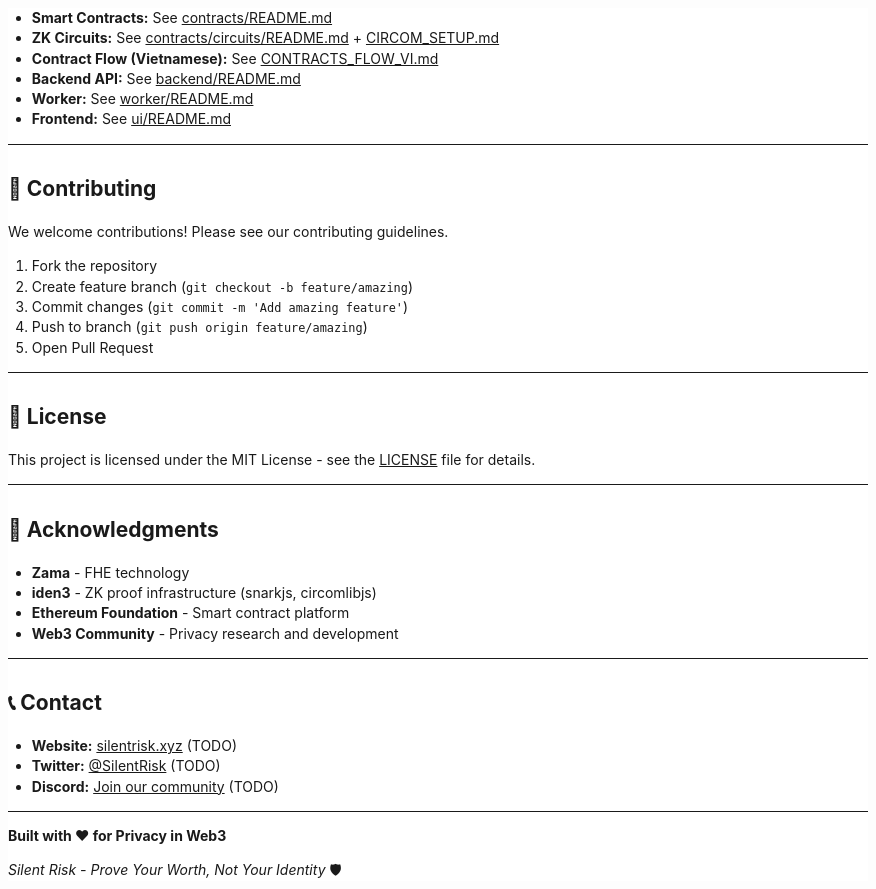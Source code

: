 - **Smart Contracts:** See [contracts/README.md](contracts/README.md)
- **ZK Circuits:** See [contracts/circuits/README.md](contracts/circuits/README.md) + [CIRCOM_SETUP.md](CIRCOM_SETUP.md)
- **Contract Flow (Vietnamese):** See [CONTRACTS_FLOW_VI.md](CONTRACTS_FLOW_VI.md)
- **Backend API:** See [backend/README.md](backend/README.md)
- **Worker:** See [worker/README.md](worker/README.md)
- **Frontend:** See [ui/README.md](ui/README.md)

---

## 🤝 **Contributing**

We welcome contributions! Please see our contributing guidelines.

1. Fork the repository
2. Create feature branch (`git checkout -b feature/amazing`)
3. Commit changes (`git commit -m 'Add amazing feature'`)
4. Push to branch (`git push origin feature/amazing`)
5. Open Pull Request

---

## 📄 **License**

This project is licensed under the MIT License - see the [LICENSE](LICENSE) file for details.

---

## 🙏 **Acknowledgments**

- **Zama** - FHE technology
- **iden3** - ZK proof infrastructure (snarkjs, circomlibjs)
- **Ethereum Foundation** - Smart contract platform
- **Web3 Community** - Privacy research and development

---

## 📞 **Contact**

- **Website:** [silentrisk.xyz](https://silentrisk.xyz) (TODO)
- **Twitter:** [@SilentRisk](https://twitter.com/SilentRisk) (TODO)
- **Discord:** [Join our community](https://discord.gg/silentrisk) (TODO)

---

**Built with ❤️ for Privacy in Web3**

*Silent Risk - Prove Your Worth, Not Your Identity* 🛡️
